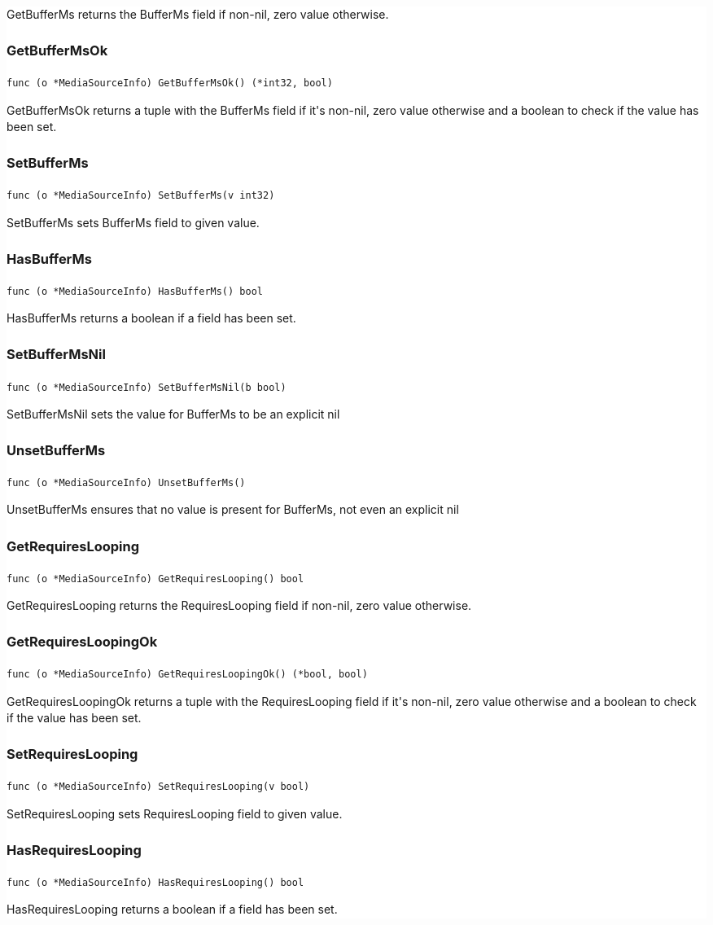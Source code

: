 GetBufferMs returns the BufferMs field if non-nil, zero value otherwise.

### GetBufferMsOk

`func (o *MediaSourceInfo) GetBufferMsOk() (*int32, bool)`

GetBufferMsOk returns a tuple with the BufferMs field if it's non-nil, zero value otherwise
and a boolean to check if the value has been set.

### SetBufferMs

`func (o *MediaSourceInfo) SetBufferMs(v int32)`

SetBufferMs sets BufferMs field to given value.

### HasBufferMs

`func (o *MediaSourceInfo) HasBufferMs() bool`

HasBufferMs returns a boolean if a field has been set.

### SetBufferMsNil

`func (o *MediaSourceInfo) SetBufferMsNil(b bool)`

 SetBufferMsNil sets the value for BufferMs to be an explicit nil

### UnsetBufferMs
`func (o *MediaSourceInfo) UnsetBufferMs()`

UnsetBufferMs ensures that no value is present for BufferMs, not even an explicit nil
### GetRequiresLooping

`func (o *MediaSourceInfo) GetRequiresLooping() bool`

GetRequiresLooping returns the RequiresLooping field if non-nil, zero value otherwise.

### GetRequiresLoopingOk

`func (o *MediaSourceInfo) GetRequiresLoopingOk() (*bool, bool)`

GetRequiresLoopingOk returns a tuple with the RequiresLooping field if it's non-nil, zero value otherwise
and a boolean to check if the value has been set.

### SetRequiresLooping

`func (o *MediaSourceInfo) SetRequiresLooping(v bool)`

SetRequiresLooping sets RequiresLooping field to given value.

### HasRequiresLooping

`func (o *MediaSourceInfo) HasRequiresLooping() bool`

HasRequiresLooping returns a boolean if a field has been set.
